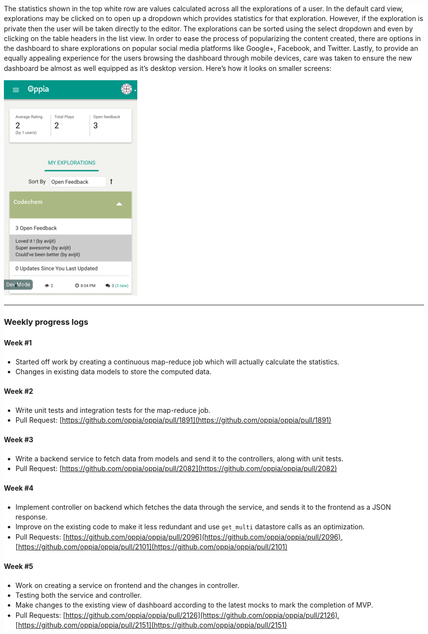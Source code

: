 The statistics shown in the top white row are values calculated across all the explorations of a user. In the default card view, explorations may be clicked on to open up a dropdown which provides statistics for that exploration. However, if the exploration is private then the user will be taken directly to the editor. The explorations can be sorted using the select dropdown and even by clicking on the table headers in the list view.
In order to ease the process of popularizing the content created, there are options in the dashboard to share explorations on popular social media platforms like Google+, Facebook, and Twitter.
Lastly, to provide an equally appealing experience for the users browsing the dashboard through mobile devices, care was taken  to ensure the new dashboard be almost as well equipped as it’s desktop version. Here’s how it looks on smaller screens:

![Markdowm Image][2]

---

### Weekly progress logs

#### Week #1

* Started off work by creating a continuous map-reduce job which will actually calculate the statistics.
* Changes in existing data models to store the computed data.

#### Week #2

* Write unit tests and integration tests for the map-reduce job.
* Pull Request: [https://github.com/oppia/oppia/pull/1891](https://github.com/oppia/oppia/pull/1891)

#### Week #3

* Write a backend service to fetch data from models and send it to the controllers, along with unit tests.
* Pull Request: [https://github.com/oppia/oppia/pull/2082](https://github.com/oppia/oppia/pull/2082)

#### Week #4

* Implement controller on backend which fetches the data through the service, and sends it to the frontend as a JSON response.
* Improve on the existing code to make it less redundant and use `get_multi` datastore calls as an optimization.
* Pull Requests: [https://github.com/oppia/oppia/pull/2096](https://github.com/oppia/oppia/pull/2096), [https://github.com/oppia/oppia/pull/2101](https://github.com/oppia/oppia/pull/2101)

#### Week #5

* Work on creating a service on frontend and the changes in controller.
* Testing both the service and controller.
* Make changes to the existing view of dashboard according to the latest mocks to mark the completion of MVP.
* Pull Requests: [https://github.com/oppia/oppia/pull/2126](https://github.com/oppia/oppia/pull/2126), [https://github.com/oppia/oppia/pull/2151](https://github.com/oppia/oppia/pull/2151)


[1]: /images/dashboard.png
[2]: /images/dashboard-mobile.png